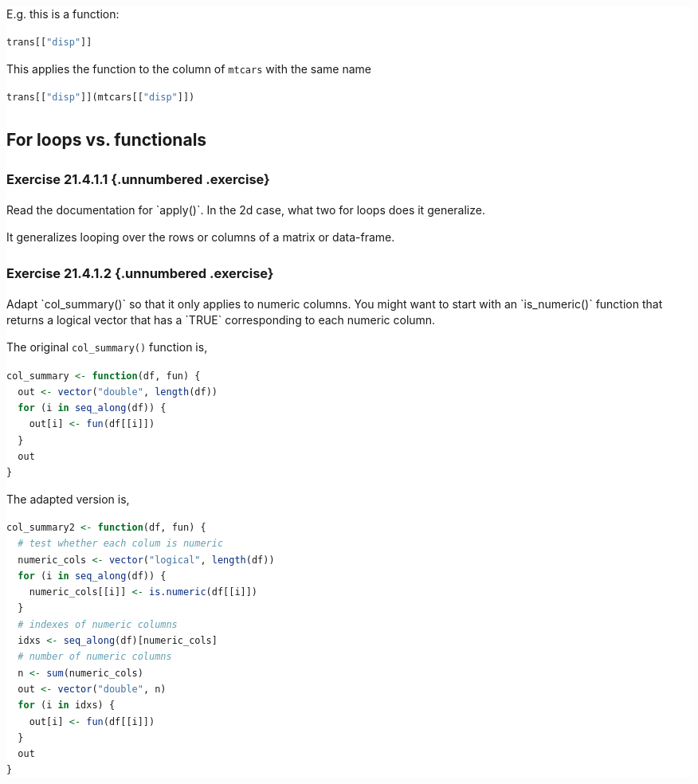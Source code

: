 E.g. this is a function:

```r
trans[["disp"]]
```
This applies the function to the column of `mtcars` with the same name

```r
trans[["disp"]](mtcars[["disp"]])
```

</div>

## For loops vs. functionals

### Exercise <span class="exercise-number">21.4.1.1</span> {.unnumbered .exercise}

<div class="question">
Read the documentation for `apply()`. In the 2d case, what two for loops does it generalize.
</div>

<div class="answer">

It generalizes looping over the rows or columns of a matrix or data-frame.

</div>

### Exercise <span class="exercise-number">21.4.1.2</span> {.unnumbered .exercise}

<div class="question">
Adapt `col_summary()` so that it only applies to numeric columns.
You might want to start with an `is_numeric()` function that returns a logical vector that has a `TRUE` corresponding to each numeric column.
</div>

<div class="answer">

The original `col_summary()` function is,

```r
col_summary <- function(df, fun) {
  out <- vector("double", length(df))
  for (i in seq_along(df)) {
    out[i] <- fun(df[[i]])
  }
  out
}
```

The adapted version is,

```r
col_summary2 <- function(df, fun) {
  # test whether each colum is numeric
  numeric_cols <- vector("logical", length(df))
  for (i in seq_along(df)) {
    numeric_cols[[i]] <- is.numeric(df[[i]])
  }
  # indexes of numeric columns
  idxs <- seq_along(df)[numeric_cols]
  # number of numeric columns
  n <- sum(numeric_cols)
  out <- vector("double", n)
  for (i in idxs) {
    out[i] <- fun(df[[i]])
  }
  out
}
```